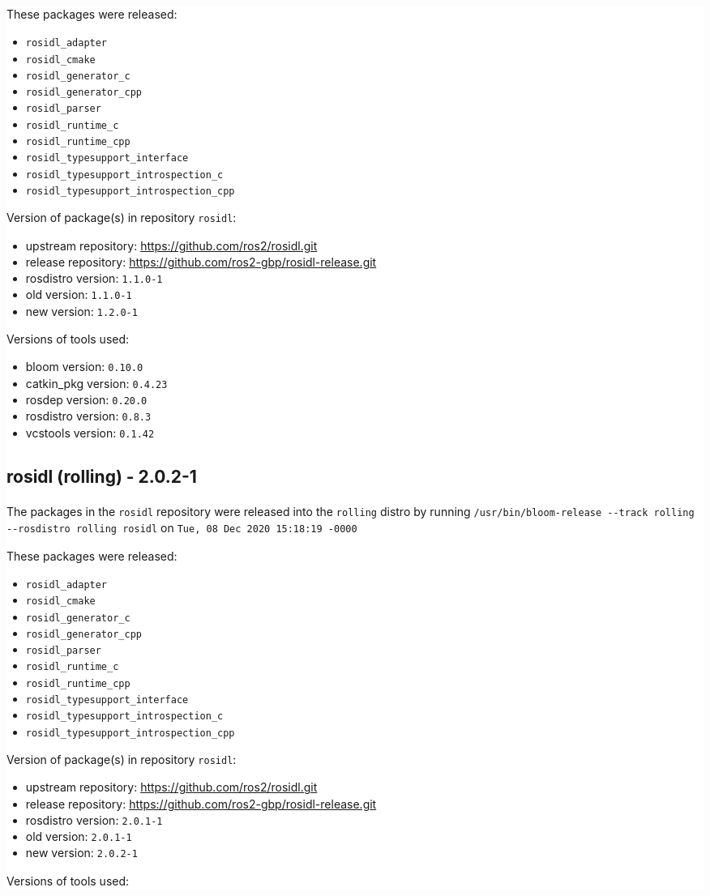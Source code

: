 These packages were released:
- `rosidl_adapter`
- `rosidl_cmake`
- `rosidl_generator_c`
- `rosidl_generator_cpp`
- `rosidl_parser`
- `rosidl_runtime_c`
- `rosidl_runtime_cpp`
- `rosidl_typesupport_interface`
- `rosidl_typesupport_introspection_c`
- `rosidl_typesupport_introspection_cpp`

Version of package(s) in repository `rosidl`:

- upstream repository: https://github.com/ros2/rosidl.git
- release repository: https://github.com/ros2-gbp/rosidl-release.git
- rosdistro version: `1.1.0-1`
- old version: `1.1.0-1`
- new version: `1.2.0-1`

Versions of tools used:

- bloom version: `0.10.0`
- catkin_pkg version: `0.4.23`
- rosdep version: `0.20.0`
- rosdistro version: `0.8.3`
- vcstools version: `0.1.42`


## rosidl (rolling) - 2.0.2-1

The packages in the `rosidl` repository were released into the `rolling` distro by running `/usr/bin/bloom-release --track rolling --rosdistro rolling rosidl` on `Tue, 08 Dec 2020 15:18:19 -0000`

These packages were released:
- `rosidl_adapter`
- `rosidl_cmake`
- `rosidl_generator_c`
- `rosidl_generator_cpp`
- `rosidl_parser`
- `rosidl_runtime_c`
- `rosidl_runtime_cpp`
- `rosidl_typesupport_interface`
- `rosidl_typesupport_introspection_c`
- `rosidl_typesupport_introspection_cpp`

Version of package(s) in repository `rosidl`:

- upstream repository: https://github.com/ros2/rosidl.git
- release repository: https://github.com/ros2-gbp/rosidl-release.git
- rosdistro version: `2.0.1-1`
- old version: `2.0.1-1`
- new version: `2.0.2-1`

Versions of tools used:
